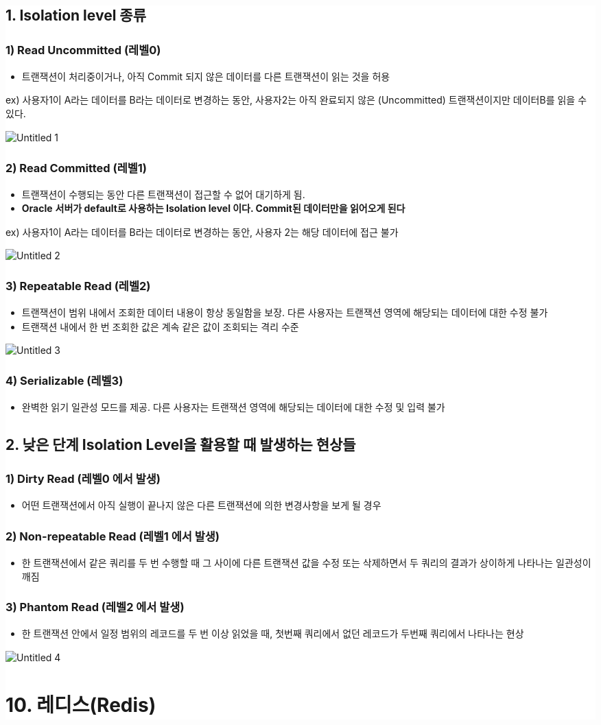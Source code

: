 ## 1. Isolation level 종류

### 1) Read Uncommitted (레벨0)

- 트랜잭션이 처리중이거나, 아직 Commit 되지 않은 데이터를 다른 트랜잭션이 읽는 것을 허용

ex) 사용자1이 A라는 데이터를 B라는 데이터로 변경하는 동안, 사용자2는 아직 완료되지 않은 (Uncommitted) 트랜잭션이지만 데이터B를 읽을 수 있다.

![Untitled 1](https://github.com/KimHyungkeun/KimHyungkeun.github.io/assets/12759500/7e138438-698d-43c7-8545-d0f2b4759900)


### 2) Read Committed (레벨1)

- 트랜잭션이 수행되는 동안 다른 트랜잭션이 접근할 수 없어 대기하게 됨.
- **Oracle** **서버가 default로 사용하는 Isolation level 이다. Commit된 데이터만을 읽어오게 된다**

ex) 사용자1이 A라는 데이터를 B라는 데이터로 변경하는 동안, 사용자 2는 해당 데이터에 접근 불가

![Untitled 2](https://github.com/KimHyungkeun/KimHyungkeun.github.io/assets/12759500/f5f891c5-73b5-4796-8fe8-9afd6c53e0d4)


### 3) Repeatable Read (레벨2)

- 트랜잭션이 범위 내에서 조회한 데이터 내용이 항상 동일함을 보장. 다른 사용자는 트랜잭션 영역에 해당되는 데이터에 대한 수정 불가
- 트랜잭션 내에서 한 번 조회한 값은 계속 같은 값이 조회되는 격리 수준

![Untitled 3](https://github.com/KimHyungkeun/KimHyungkeun.github.io/assets/12759500/d85b9042-8878-4253-8828-9c929f3307e7)


### 4) Serializable (레벨3)

- 완벽한 읽기 일관성 모드를 제공. 다른 사용자는 트랜잭션 영역에 해당되는 데이터에 대한 수정 및 입력 불가

## 2. 낮은 단계 Isolation Level을 활용할 때 발생하는 현상들

### 1) Dirty Read  (레벨0 에서 발생)

- 어떤 트랜잭션에서 아직 실행이 끝나지 않은 다른 트랜잭션에 의한 변경사항을 보게 될 경우

### 2) Non-repeatable Read  (레벨1 에서 발생)

- 한 트랜잭션에서 같은 쿼리를 두 번 수행할 때 그 사이에 다른 트랜잭션 값을 수정 또는 삭제하면서 두 쿼리의 결과가 상이하게 나타나는 일관성이 깨짐

### 3) Phantom Read  (레벨2 에서 발생)

- 한 트랜잭션 안에서 일정 범위의 레코드를 두 번 이상 읽었을 때, 첫번째 쿼리에서 없던 레코드가 두번째 쿼리에서 나타나는 현상

![Untitled 4](https://github.com/KimHyungkeun/KimHyungkeun.github.io/assets/12759500/a530c310-becd-4f9d-8195-d608accc89c9)



# 10. 레디스(Redis)
